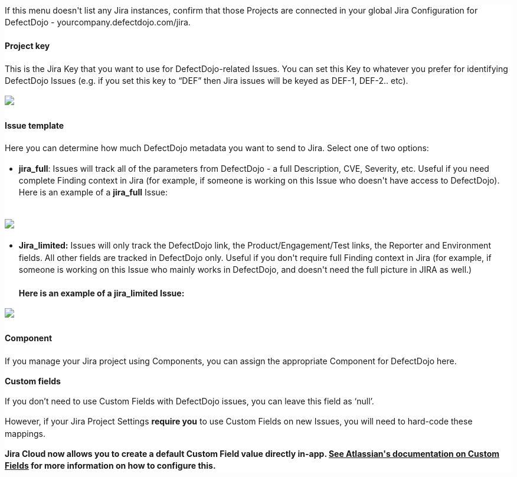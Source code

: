 

If this menu doesn't list any Jira instances, confirm that those Projects are connected in your global Jira Configuration for DefectDojo \- yourcompany.defectdojo.com/jira.



#### **Project key**


This is the Jira Key that you want to use for DefectDojo\-related Issues. You can set this Key to whatever you prefer for identifying DefectDojo Issues (e.g. if you set this key to “DEF” then Jira issues will be keyed as DEF\-1, DEF\-2\.. etc).



![](https://downloads.intercomcdn.com/i/o/856497270/70e6eaf428a1b87f255b750a/Screenshot+2023-10-18+at+1.04.42+PM.png?expires=1729720800&signature=6abc48a2008e34caa111a70203a44977286f8978911352bb4ae510c06736c62f&req=fCUhEsB5n4ZfFb4f3HP0gN9ny5WxtErhtTvx45WDDjl2vYFz0OHr62iGOzKK%0Asdw%3D%0A)
#### **Issue template**


Here you can determine how much DefectDojo metadata you want to send to Jira. Select one of two options:


* **jira\_full**: Issues will track all of the parameters from DefectDojo \- a full Description, CVE, Severity, etc. Useful if you need complete Finding context in Jira (for example, if someone is working on this Issue who doesn't have access to DefectDojo).   
Here is an example of a **jira\_full** Issue:  
​


![](https://downloads.intercomcdn.com/i/o/1124824955/66b150adaeba64b051ec1077/Screenshot+2024-07-25+at+2_03_46+PM.png?expires=1729720800&signature=24a1684a6df4b18b60b9992fa2f30f50b90b9d0ffd4e3070ead8651c375c5ef6&req=dSElEsF8mYhaXPMW1HO4zeHByIiE4CpUnjTjHiKUwy58XRyEJWLONZyASfZl%0A9yVY%0A)
* **Jira\_limited:** Issues will only track the DefectDojo link, the Product/Engagement/Test links, the Reporter and Environment fields. All other fields are tracked in DefectDojo only. Useful if you don't require full Finding context in Jira (for example, if someone is working on this Issue who mainly works in DefectDojo, and doesn't need the full picture in JIRA as well.)  
​  
​**Here is an example of a jira\_limited Issue:**​

![](https://downloads.intercomcdn.com/i/o/1124826652/d84213e22b916af53c7165ca/Screenshot+2024-07-25+at+2_05_20+PM.png?expires=1729720800&signature=b3f08859314e7065b3f6ec4bef26ae49e4863b3afb734b4c79643bb43008e7c0&req=dSElEsF8m4daW%2FMW1HO4zQ5XnsQRrja7Wwx%2FASOHGd4Z1JOMBHolBt2BU7Ym%0A%2Fg75%0A)
#### **Component**


If you manage your Jira project using Components, you can assign the appropriate Component for DefectDojo here.



**Custom fields**


If you don’t need to use Custom Fields with DefectDojo issues, you can leave this field as ‘null’. 



However, if your Jira Project Settings **require you** to use Custom Fields on new Issues, you will need to hard\-code these mappings.



**Jira Cloud now allows you to create a default Custom Field value directly in\-app. [See Atlassian's documentation on Custom Fields](https://support.atlassian.com/jira-cloud-administration/docs/configure-a-custom-field/) for more information on how to configure this.**
